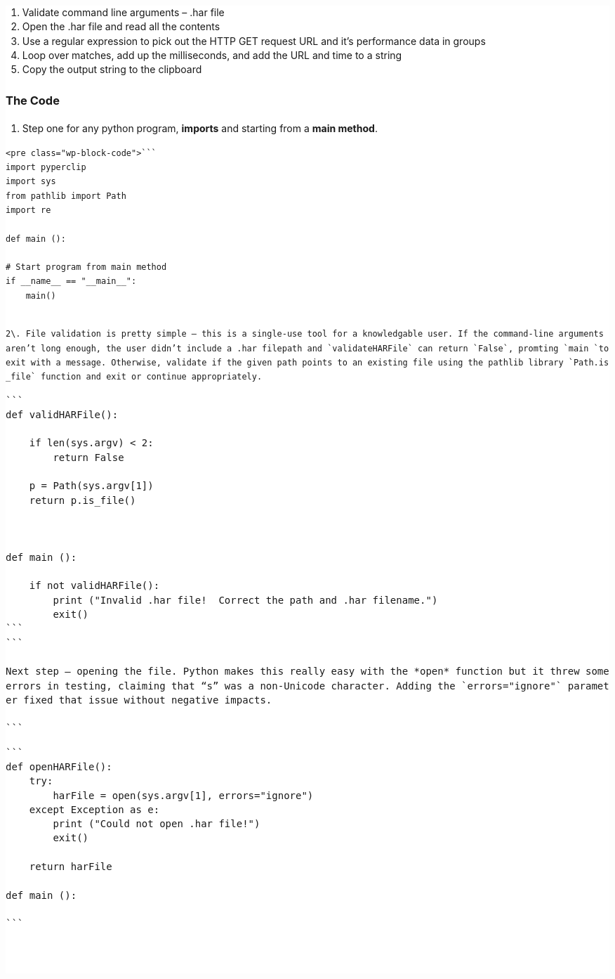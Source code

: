 1. Validate command line arguments – .har file
2. Open the .har file and read all the contents
3. Use a regular expression to pick out the HTTP GET request URL and it’s performance data in groups
4. Loop over matches, add up the milliseconds, and add the URL and time to a string
5. Copy the output string to the clipboard

### The Code

1. Step one for any python program, **imports** and starting from a **main method**.

```
<pre class="wp-block-code">```
import pyperclip
import sys
from pathlib import Path
import re

def main ():

# Start program from main method
if __name__ == "__main__":
	main()
```
```

2\. File validation is pretty simple – this is a single-use tool for a knowledgable user. If the command-line arguments aren’t long enough, the user didn’t include a .har filepath and `validateHARFile` can return `False`, promting `main `to exit with a message. Otherwise, validate if the given path points to an existing file using the pathlib library `Path.is_file` function and exit or continue appropriately.

```
<pre class="wp-block-code">```
def validHARFile():

	if len(sys.argv) < 2:
		return False

	p = Path(sys.argv[1])
	return p.is_file()



def main ():

	if not validHARFile():
		print ("Invalid .har file!  Correct the path and .har filename.")
		exit()	 
```
```

Next step – opening the file. Python makes this really easy with the *open* function but it threw some errors in testing, claiming that “s” was a non-Unicode character. Adding the `errors="ignore"` parameter fixed that issue without negative impacts.

```
<pre class="wp-block-code">```
def openHARFile():
	try:
		harFile = open(sys.argv[1], errors="ignore")
	except Exception as e:
		print ("Could not open .har file!")
		exit()

	return harFile

def main ():

```